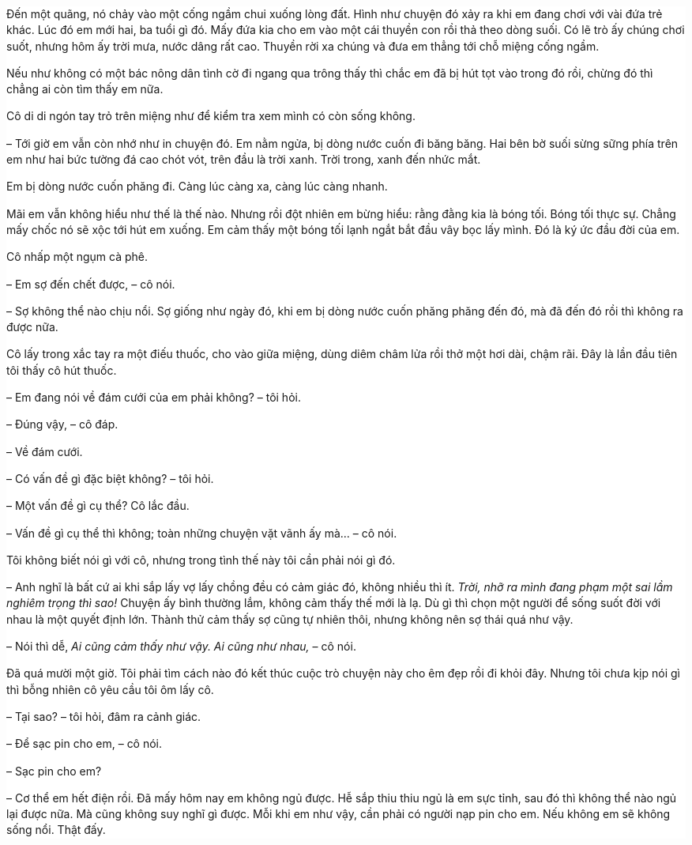 Đến một quãng, nó chảy vào một cống ngầm chui xuống lòng đất. Hình như chuyện đó xảy ra khi em đang chơi với vài đứa trẻ khác. Lúc đó em mới hai, ba tuổi gì đó. Mấy đứa kia cho em vào một cái thuyền con rồi thả theo dòng suối. Có lẽ trò ấy chúng chơi suốt, nhưng hôm ấy trời mưa, nước dâng rất cao. Thuyền rời xa chúng và đưa em thẳng tới chỗ miệng cống ngầm.

Nếu như không có một bác nông dân tình cờ đi ngang qua trông thấy thì chắc em đã bị hút tọt vào trong đó rồi, chừng đó thì chẳng ai còn tìm thấy em nữa.

Cô di di ngón tay trỏ trên miệng như để kiểm tra xem mình có còn sống không.

– Tới giờ em vẫn còn nhớ như in chuyện đó. Em nằm ngửa, bị dòng nước cuốn đi băng băng. Hai bên bờ suối sừng sững phía trên em như hai bức tường đá cao chót vót, trên đầu là trời xanh. Trời trong, xanh đến nhức mắt.

Em bị dòng nước cuốn phăng đi. Càng lúc càng xa, càng lúc càng nhanh.

Mãi em vẫn không hiểu như thế là thế nào. Nhưng rồi đột nhiên em bừng hiểu: rằng đằng kia là bóng tối. Bóng tối thực sự. Chẳng mấy chốc nó sẽ xộc tới hút em xuống. Em cảm thấy một bóng tối lạnh ngắt bắt đầu vây bọc lấy mình. Đó là ký ức đầu đời của em.

Cô nhấp một ngụm cà phê.

– Em sợ đến chết được, – cô nói.

– Sợ không thể nào chịu nổi. Sợ giống như ngày đó, khi em bị dòng nước cuốn phăng phăng đến đó, mà đã đến đó rồi thì không ra được nữa.

Cô lấy trong xắc tay ra một điếu thuốc, cho vào giữa miệng, dùng diêm châm lửa rồi thở một hơi dài, chậm rãi. Đây là lần đầu tiên tôi thấy cô hút thuốc.

– Em đang nói về đám cưới của em phải không? – tôi hỏi.

– Đúng vậy, – cô đáp.

– Về đám cưới.

– Có vấn đề gì đặc biệt không? – tôi hỏi.

– Một vấn đề gì cụ thể? Cô lắc đầu.

– Vấn đề gì cụ thể thì không; toàn những chuyện vặt vãnh ấy mà… – cô nói.

Tôi không biết nói gì với cô, nhưng trong tình thế này tôi cần phải nói gì đó.

– Anh nghĩ là bất cứ ai khi sắp lấy vợ lấy chồng đều có cảm giác đó, không nhiều thì ít. _Trời, nhỡ ra mình đang phạm một sai lầm nghiêm trọng thì sao!_ Chuyện ấy bình thường lắm, không cảm thấy thế mới là lạ. Dù gì thì chọn một người để sống suốt đời với nhau là một quyết định lớn. Thành thử cảm thấy sợ cũng tự nhiên thôi, nhưng không nên sợ thái quá như vậy.

– Nói thì dễ, _Ai cũng cảm thấy như vậy. Ai cũng như nhau,_ – cô nói.

Đã quá mười một giờ. Tôi phải tìm cách nào đó kết thúc cuộc trò chuyện này cho êm đẹp rồi đi khỏi đây. Nhưng tôi chưa kịp nói gì thì bỗng nhiên cô yêu cầu tôi ôm lấy cô.

– Tại sao? – tôi hỏi, đâm ra cảnh giác.

– Để sạc pin cho em, – cô nói.

– Sạc pin cho em?

– Cơ thể em hết điện rồi. Đã mấy hôm nay em không ngủ được. Hễ sắp thiu thiu ngủ là em sực tỉnh, sau đó thì không thể nào ngủ lại được nữa. Mà cũng không suy nghĩ gì được. Mỗi khi em như vậy, cần phải có người nạp pin cho em. Nếu không em sẽ không sống nổi. Thật đấy.
